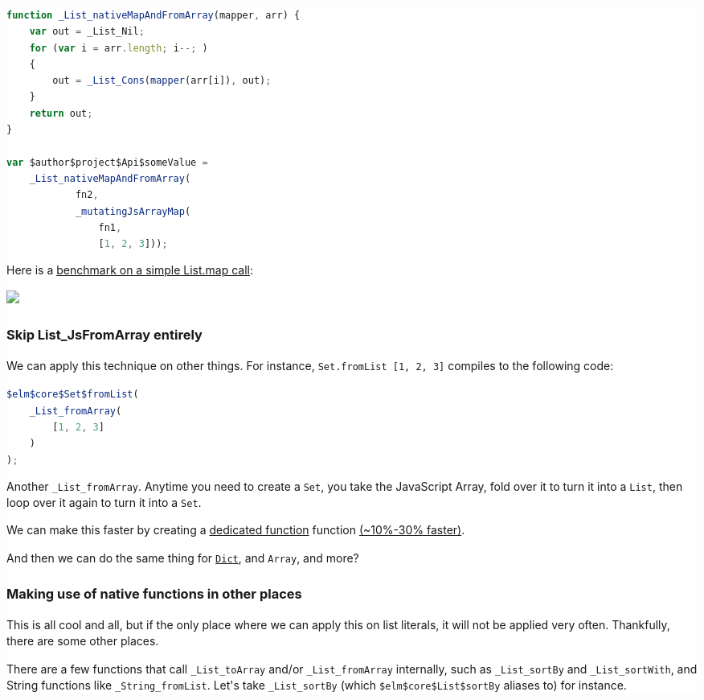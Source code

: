 
```js
function _List_nativeMapAndFromArray(mapper, arr) {
    var out = _List_Nil;
    for (var i = arr.length; i--; )
    {
        out = _List_Cons(mapper(arr[i]), out);
    }
    return out;
}

var $author$project$Api$someValue =
	_List_nativeMapAndFromArray(
			fn2,
			_mutatingJsArrayMap(
				fn1,
				[1, 2, 3]));
```

Here is a [benchmark on a simple List.map call](https://github.com/jfmengels/elm-benchmarks/blob/master/src/NativeJsArrayExploration/NativeMapAndFromArray.elm):

![](https://raw.githubusercontent.com/jfmengels/elm-benchmarks/master/src/NativeJsArrayExploration/NativeMapAndFromArray-Results-Chrome.png)

### Skip List_JsFromArray entirely

We can apply this technique on other things. For instance, `Set.fromList [1, 2, 3]` compiles to the following code:

```js
$elm$core$Set$fromList(
	_List_fromArray(
		[1, 2, 3]
    )
);
```

Another `_List_fromArray`. Anytime you need to create a `Set`, you take the JavaScript Array, fold over it to turn it into a `List`, then loop over it again to turn it into a `Set`.

We can make this faster by creating a [dedicated function](https://github.com/jfmengels/elm-benchmarks/blob/master/src/NativeJsArrayExploration/SetFromLiteral.elm) function [(~10%-30% faster)](https://github.com/jfmengels/elm-benchmarks/blob/master/src/NativeJsArrayExploration/SetFromLiteral-Results-Chrome.png).

And then we can do the same thing for [`Dict`](https://github.com/jfmengels/elm-benchmarks/blob/master/src/NativeJsArrayExploration/DictFromLiteral.png), and `Array`, and more?

### Making use of native functions in other places

This is all cool and all, but if the only place where we can apply this on list literals, it will not be applied very often. Thankfully, there are some other places.

There are a few functions that call `_List_toArray` and/or `_List_fromArray` internally, such as `_List_sortBy` and `_List_sortWith`, and String functions like `_String_fromList`. Let's take `_List_sortBy` (which `$elm$core$List$sortBy` aliases to) for instance.
